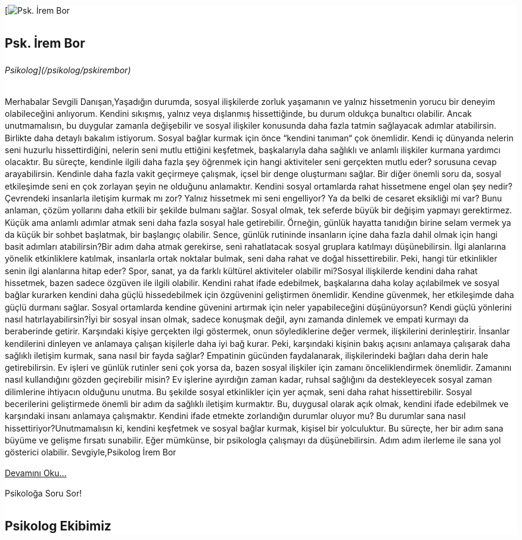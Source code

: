 [![Psk. İrem Bor](/_next/image?url=https%3A%2F%2Fpsikologca.fra1.digitaloceanspaces.com%2Fpskirembor-17280583320281469.PNG&w=96&q=75)

Psk. İrem Bor
-------------

###### Psikolog](/psikolog/pskirembor)

Merhabalar Sevgili Danışan,Yaşadığın durumda, sosyal ilişkilerde zorluk yaşamanın ve yalnız hissetmenin yorucu bir deneyim olabileceğini anlıyorum. Kendini sıkışmış, yalnız veya dışlanmış hissettiğinde, bu durum oldukça bunaltıcı olabilir. Ancak unutmamalısın, bu duygular zamanla değişebilir ve sosyal ilişkiler konusunda daha fazla tatmin sağlayacak adımlar atabilirsin. Birlikte daha detaylı bakalım istiyorum. Sosyal bağlar kurmak için önce “kendini tanıman“ çok önemlidir. Kendi iç dünyanda nelerin seni huzurlu hissettirdiğini, nelerin seni mutlu ettiğini keşfetmek, başkalarıyla daha sağlıklı ve anlamlı ilişkiler kurmana yardımcı olacaktır. Bu süreçte, kendinle ilgili daha fazla şey öğrenmek için hangi aktiviteler seni gerçekten mutlu eder? sorusuna cevap arayabilirsin. Kendinle daha fazla vakit geçirmeye çalışmak, içsel bir denge oluşturmanı sağlar. Bir diğer önemli soru da, sosyal etkileşimde seni en çok zorlayan şeyin ne olduğunu anlamaktır. Kendini sosyal ortamlarda rahat hissetmene engel olan şey nedir? Çevrendeki insanlarla iletişim kurmak mı zor? Yalnız hissetmek mi seni engelliyor? Ya da belki de cesaret eksikliği mi var? Bunu anlaman, çözüm yollarını daha etkili bir şekilde bulmanı sağlar. Sosyal olmak, tek seferde büyük bir değişim yapmayı gerektirmez. Küçük ama anlamlı adımlar atmak seni daha fazla sosyal hale getirebilir. Örneğin, günlük hayatta tanıdığın birine selam vermek ya da küçük bir sohbet başlatmak, bir başlangıç olabilir. Sence, günlük rutininde insanların içine daha fazla dahil olmak için hangi basit adımları atabilirsin?Bir adım daha atmak gerekirse, seni rahatlatacak sosyal gruplara katılmayı düşünebilirsin. İlgi alanlarına yönelik etkinliklere katılmak, insanlarla ortak noktalar bulmak, seni daha rahat ve doğal hissettirebilir. Peki, hangi tür etkinlikler senin ilgi alanlarına hitap eder? Spor, sanat, ya da farklı kültürel aktiviteler olabilir mi?Sosyal ilişkilerde kendini daha rahat hissetmek, bazen sadece özgüven ile ilgili olabilir. Kendini rahat ifade edebilmek, başkalarına daha kolay açılabilmek ve sosyal bağlar kurarken kendini daha güçlü hissedebilmek için özgüvenini geliştirmen önemlidir. Kendine güvenmek, her etkileşimde daha güçlü durmanı sağlar. Sosyal ortamlarda kendine güvenini artırmak için neler yapabileceğini düşünüyorsun? Kendi güçlü yönlerini nasıl hatırlayabilirsin?İyi bir sosyal insan olmak, sadece konuşmak değil, aynı zamanda dinlemek ve empati kurmayı da beraberinde getirir. Karşındaki kişiye gerçekten ilgi göstermek, onun söylediklerine değer vermek, ilişkilerini derinleştirir. İnsanlar kendilerini dinleyen ve anlamaya çalışan kişilerle daha iyi bağ kurar. Peki, karşındaki kişinin bakış açısını anlamaya çalışarak daha sağlıklı iletişim kurmak, sana nasıl bir fayda sağlar? Empatinin gücünden faydalanarak, ilişkilerindeki bağları daha derin hale getirebilirsin. Ev işleri ve günlük rutinler seni çok yorsa da, bazen sosyal ilişkiler için zamanı önceliklendirmek önemlidir. Zamanını nasıl kullandığını gözden geçirebilir misin? Ev işlerine ayırdığın zaman kadar, ruhsal sağlığını da destekleyecek sosyal zaman dilimlerine ihtiyacın olduğunu unutma. Bu şekilde sosyal etkinlikler için yer açmak, seni daha rahat hissettirebilir. Sosyal becerilerini geliştirmede önemli bir adım da sağlıklı iletişim kurmaktır. Bu, duygusal olarak açık olmak, kendini ifade edebilmek ve karşındaki insanı anlamaya çalışmaktır. Kendini ifade etmekte zorlandığın durumlar oluyor mu? Bu durumlar sana nasıl hissettiriyor?Unutmamalısın ki, kendini keşfetmek ve sosyal bağlar kurmak, kişisel bir yolculuktur. Bu süreçte, her bir adım sana büyüme ve gelişme fırsatı sunabilir. Eğer mümkünse, bir psikologla çalışmayı da düşünebilirsin. Adım adım ilerleme ile sana yol gösterici olabilir. Sevgiyle,Psikolog İrem Bor

[Devamını Oku...](/sorular/nasil-sosyal-bir-insan-olurum#cevap-2852)

Psikoloğa Soru Sor!

Psikolog Ekibimiz
-----------------
